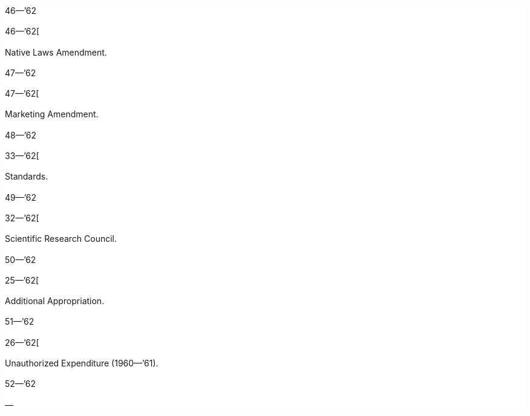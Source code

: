 <tr>

<td><p>46&#x2014;&#x2019;62</p></td>

<td><p>46&#x2014;&#x2019;62[<noteRef href="#note04_p11" marker="*"/></p></td>

<td><p>Native Laws Amendment.</p></td>

</tr>

<tr>

<td><p>47&#x2014;&#x2019;62</p></td>

<td><p>47&#x2014;&#x2019;62[<noteRef href="#note05_p11" marker="&#x2020;"/></p></td>

<td><p>Marketing Amendment.</p></td>

</tr>

<tr>

<td><p>48&#x2014;&#x2019;62</p></td>

<td><p>33&#x2014;&#x2019;62[<noteRef href="#note05_p11" marker="&#x2020;"/></p></td>

<td><p>Standards.</p></td>

</tr>

<tr>

<td><p>49&#x2014;&#x2019;62</p></td>

<td><p>32&#x2014;&#x2019;62[<noteRef href="#note04_p11" marker="*"/></p></td>

<td><p>Scientific Research Council.</p></td>

</tr>

<tr>

<td><p>50&#x2014;&#x2019;62</p></td>

<td><p>25&#x2014;&#x2019;62[<noteRef href="#note04_p11" marker="*"/></p></td>

<td><p>Additional Appropriation.</p></td>

</tr>

<tr>

<td><p>51&#x2014;&#x2019;62</p></td>

<td><p>26&#x2014;&#x2019;62[<noteRef href="#note05_p11" marker="&#x2020;"/></p></td>

<td><p>Unauthorized Expenditure (1960&#x2014;&#x2019;61).</p></td>

</tr>

<tr>

<td><p>52&#x2014;&#x2019;62</p></td>

<td><p>&#x2014;</p></td>
